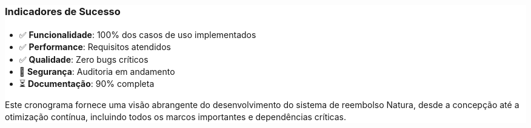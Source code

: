 ### Indicadores de Sucesso
- ✅ **Funcionalidade**: 100% dos casos de uso implementados
- ✅ **Performance**: Requisitos atendidos
- ✅ **Qualidade**: Zero bugs críticos
- 🔄 **Segurança**: Auditoria em andamento
- ⏳ **Documentação**: 90% completa

Este cronograma fornece uma visão abrangente do desenvolvimento do sistema de reembolso Natura, desde a concepção até a otimização contínua, incluindo todos os marcos importantes e dependências críticas.
